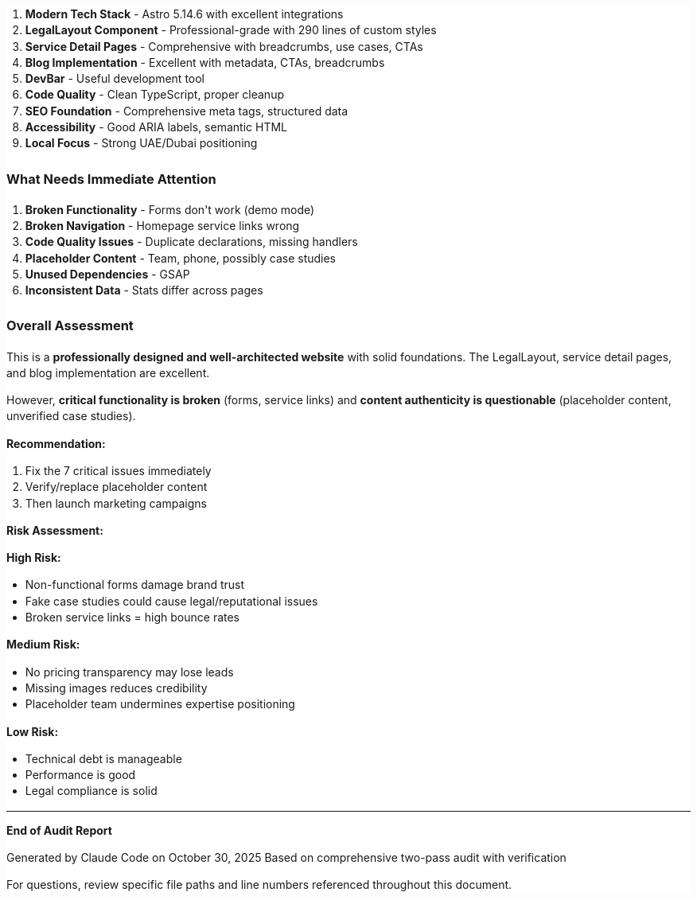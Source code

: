 1. **Modern Tech Stack** - Astro 5.14.6 with excellent integrations
2. **LegalLayout Component** - Professional-grade with 290 lines of custom styles
3. **Service Detail Pages** - Comprehensive with breadcrumbs, use cases, CTAs
4. **Blog Implementation** - Excellent with metadata, CTAs, breadcrumbs
5. **DevBar** - Useful development tool
6. **Code Quality** - Clean TypeScript, proper cleanup
7. **SEO Foundation** - Comprehensive meta tags, structured data
8. **Accessibility** - Good ARIA labels, semantic HTML
9. **Local Focus** - Strong UAE/Dubai positioning

### What Needs Immediate Attention

1. **Broken Functionality** - Forms don't work (demo mode)
2. **Broken Navigation** - Homepage service links wrong
3. **Code Quality Issues** - Duplicate declarations, missing handlers
4. **Placeholder Content** - Team, phone, possibly case studies
5. **Unused Dependencies** - GSAP
6. **Inconsistent Data** - Stats differ across pages

### Overall Assessment

This is a **professionally designed and well-architected website** with solid foundations. The LegalLayout, service detail pages, and blog implementation are excellent.

However, **critical functionality is broken** (forms, service links) and **content authenticity is questionable** (placeholder content, unverified case studies).

**Recommendation:**
1. Fix the 7 critical issues immediately
2. Verify/replace placeholder content
3. Then launch marketing campaigns

**Risk Assessment:**

**High Risk:**
- Non-functional forms damage brand trust
- Fake case studies could cause legal/reputational issues
- Broken service links = high bounce rates

**Medium Risk:**
- No pricing transparency may lose leads
- Missing images reduces credibility
- Placeholder team undermines expertise positioning

**Low Risk:**
- Technical debt is manageable
- Performance is good
- Legal compliance is solid

---

**End of Audit Report**

Generated by Claude Code on October 30, 2025
Based on comprehensive two-pass audit with verification

For questions, review specific file paths and line numbers referenced throughout this document.
